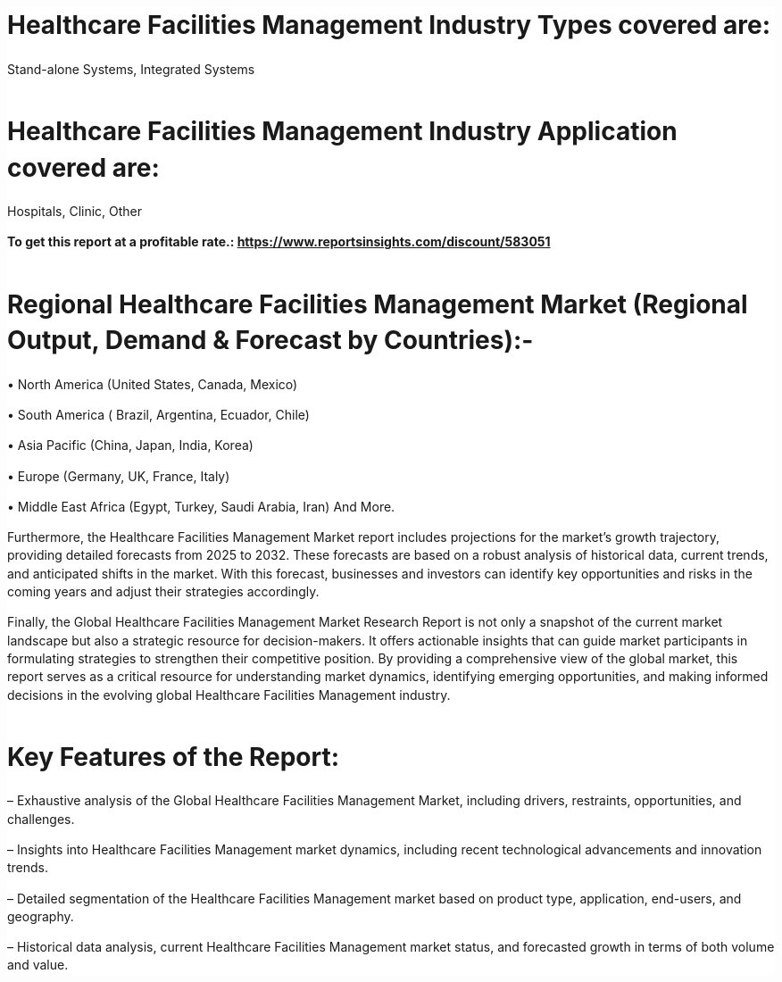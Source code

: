 # <strong>Healthcare Facilities Management Industry Types covered are:</strong>

Stand-alone Systems, Integrated Systems

# <strong>Healthcare Facilities Management Industry Application covered are:</strong>

Hospitals, Clinic, Other

<strong>To get this report at a profitable rate.: <a href=https://www.reportsinsights.com/discount/583051>https://www.reportsinsights.com/discount/583051</a></strong>

# <strong>Regional Healthcare Facilities Management Market (Regional Output, Demand &amp; Forecast by Countries):-</strong>

• North America (United States, Canada, Mexico)

• South America ( Brazil, Argentina, Ecuador, Chile)

• Asia Pacific (China, Japan, India, Korea)

• Europe (Germany, UK, France, Italy)

• Middle East Africa (Egypt, Turkey, Saudi Arabia, Iran) And More.

Furthermore, the Healthcare Facilities Management Market report includes projections for the market’s growth trajectory, providing detailed forecasts from 2025 to 2032. These forecasts are based on a robust analysis of historical data, current trends, and anticipated shifts in the market. With this forecast, businesses and investors can identify key opportunities and risks in the coming years and adjust their strategies accordingly.

Finally, the Global Healthcare Facilities Management Market Research Report is not only a snapshot of the current market landscape but also a strategic resource for decision-makers. It offers actionable insights that can guide market participants in formulating strategies to strengthen their competitive position. By providing a comprehensive view of the global market, this report serves as a critical resource for understanding market dynamics, identifying emerging opportunities, and making informed decisions in the evolving global Healthcare Facilities Management industry.

# <strong>Key Features of the Report:</strong>

– Exhaustive analysis of the Global Healthcare Facilities Management Market, including drivers, restraints, opportunities, and challenges.

– Insights into Healthcare Facilities Management market dynamics, including recent technological advancements and innovation trends.

– Detailed segmentation of the Healthcare Facilities Management market based on product type, application, end-users, and geography.

– Historical data analysis, current Healthcare Facilities Management market status, and forecasted growth in terms of both volume and value.
